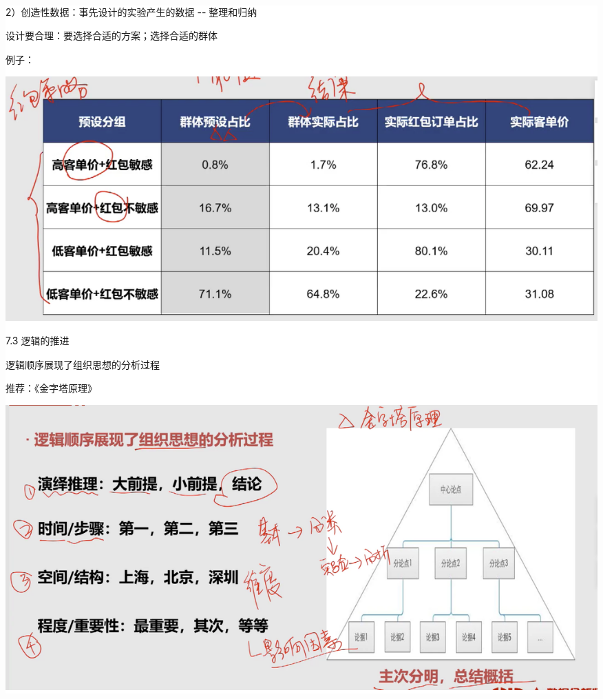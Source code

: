 2）创造性数据：事先设计的实验产生的数据 -- 整理和归纳 

设计要合理：要选择合适的方案；选择合适的群体

例子：

![image-20210704221648275](../../markdown_images/image-20210704221648275.png)



7.3 逻辑的推进

逻辑顺序展现了组织思想的分析过程

推荐：《金字塔原理》

![image-20210704222038620](../../markdown_images/image-20210704222038620.png)
